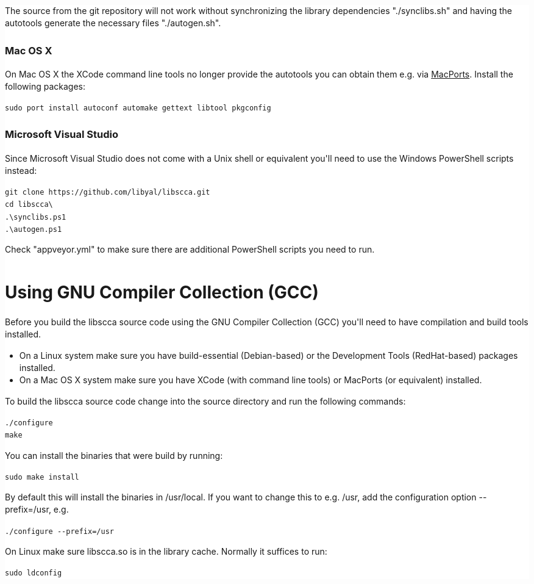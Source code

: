 The source from the git repository will not work without synchronizing the library dependencies "./synclibs.sh" and having the autotools generate the necessary files "./autogen.sh".

### Mac OS X
On Mac OS X the XCode command line tools no longer provide the autotools you can obtain them e.g. via [MacPorts](https://www.macports.org/).
Install the following packages:
```
sudo port install autoconf automake gettext libtool pkgconfig
```

### Microsoft Visual Studio
Since Microsoft Visual Studio does not come with a Unix shell or equivalent you'll need to use the Windows PowerShell scripts instead:
```
git clone https://github.com/libyal/libscca.git
cd libscca\
.\synclibs.ps1
.\autogen.ps1
```

Check "appveyor.yml" to make sure there are additional PowerShell scripts you need to run.

# Using GNU Compiler Collection (GCC)

Before you build the libscca source code using the GNU Compiler Collection (GCC) you'll need to have compilation and build tools installed.

* On a Linux system make sure you have build-essential (Debian-based) or the Development Tools (RedHat-based) packages installed.
* On a Mac OS X system make sure you have XCode (with command line tools) or MacPorts (or equivalent) installed.

To build the libscca source code change into the source directory and run the following commands:
```
./configure
make
```

You can install the binaries that were build by running:
```
sudo make install
```

By default this will install the binaries in /usr/local. If you want to change this to e.g. /usr, add the configuration option --prefix=/usr, e.g.
```
./configure --prefix=/usr
```

On Linux make sure libscca.so is in the library cache. Normally it suffices to run:
```
sudo ldconfig
```
